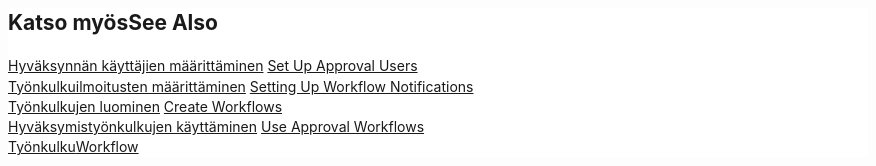 ## <a name="see-also"></a><span data-ttu-id="23d5f-237">Katso myös</span><span class="sxs-lookup"><span data-stu-id="23d5f-237">See Also</span></span>  
<span data-ttu-id="23d5f-238">[Hyväksynnän käyttäjien määrittäminen](across-how-to-set-up-approval-users.md) </span><span class="sxs-lookup"><span data-stu-id="23d5f-238">[Set Up Approval Users](across-how-to-set-up-approval-users.md) </span></span>  
<span data-ttu-id="23d5f-239">[Työnkulkuilmoitusten määrittäminen](across-setting-up-workflow-notifications.md) </span><span class="sxs-lookup"><span data-stu-id="23d5f-239">[Setting Up Workflow Notifications](across-setting-up-workflow-notifications.md) </span></span>  
<span data-ttu-id="23d5f-240">[Työnkulkujen luominen](across-how-to-create-workflows.md) </span><span class="sxs-lookup"><span data-stu-id="23d5f-240">[Create Workflows](across-how-to-create-workflows.md) </span></span>  
<span data-ttu-id="23d5f-241">[Hyväksymistyönkulkujen käyttäminen](across-how-use-approval-workflows.md) </span><span class="sxs-lookup"><span data-stu-id="23d5f-241">[Use Approval Workflows](across-how-use-approval-workflows.md) </span></span>  
[<span data-ttu-id="23d5f-242">Työnkulku</span><span class="sxs-lookup"><span data-stu-id="23d5f-242">Workflow</span></span>](across-workflow.md)

